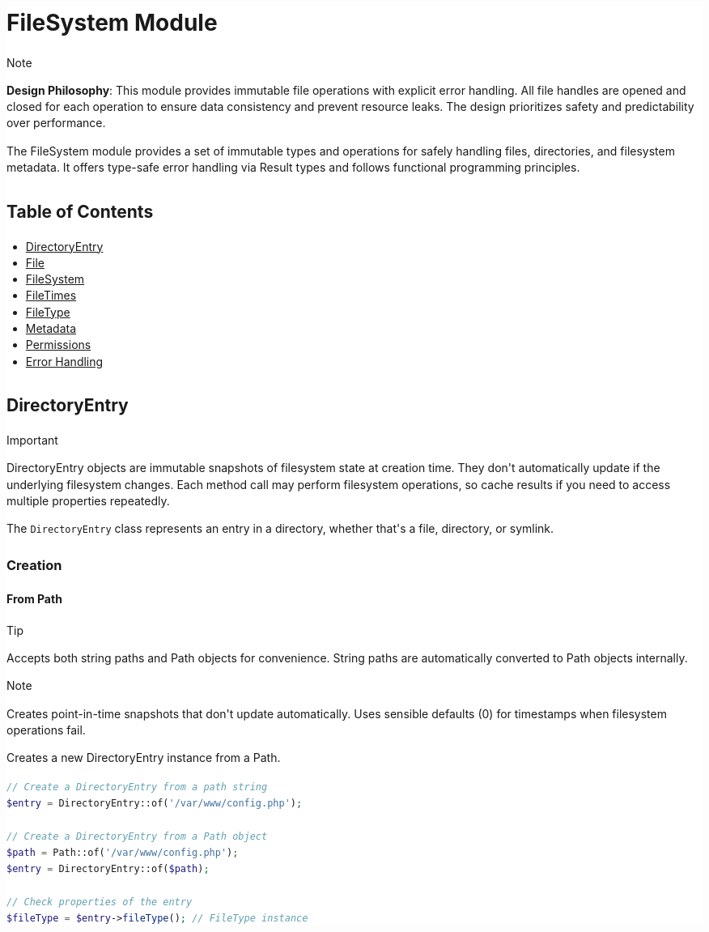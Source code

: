 # FileSystem Module

> [!NOTE]
> **Design Philosophy**: This module provides immutable file operations with explicit error handling. All file handles are opened and closed for each operation to ensure data consistency and prevent resource leaks. The design prioritizes safety and predictability over performance.

The FileSystem module provides a set of immutable types and operations for safely handling files, directories, and filesystem metadata. It offers type-safe error handling via Result types and follows functional programming principles.

## Table of Contents

- [DirectoryEntry](#directoryentry)
- [File](#file)
- [FileSystem](#filesystem)
- [FileTimes](#filetimes)
- [FileType](#filetype)
- [Metadata](#metadata)
- [Permissions](#permissions)
- [Error Handling](#error-handling)

## DirectoryEntry

> [!IMPORTANT]
> DirectoryEntry objects are immutable snapshots of filesystem state at creation time. They don't automatically update if the underlying filesystem changes. Each method call may perform filesystem operations, so cache results if you need to access multiple properties repeatedly.

The `DirectoryEntry` class represents an entry in a directory, whether that's a file, directory, or symlink.

### Creation

#### From Path

> [!TIP]
> Accepts both string paths and Path objects for convenience. String paths are automatically converted to Path objects internally.

> [!NOTE]
> Creates point-in-time snapshots that don't update automatically. Uses sensible defaults (0) for timestamps when filesystem operations fail.

Creates a new DirectoryEntry instance from a Path.

```php
// Create a DirectoryEntry from a path string
$entry = DirectoryEntry::of('/var/www/config.php');

// Create a DirectoryEntry from a Path object
$path = Path::of('/var/www/config.php');
$entry = DirectoryEntry::of($path);

// Check properties of the entry
$fileType = $entry->fileType(); // FileType instance
```
